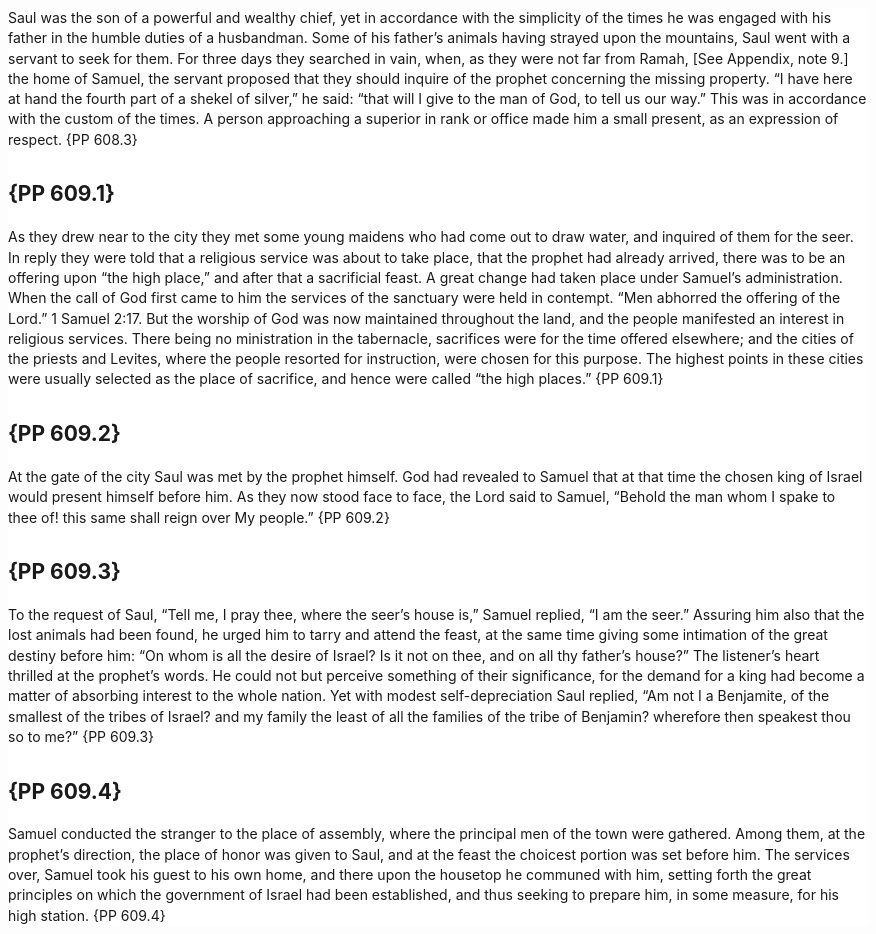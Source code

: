 Saul was the son of a powerful and wealthy chief, yet in accordance with the simplicity of the times he was engaged with his father in the humble duties of a husbandman. Some of his father’s animals having strayed upon the mountains, Saul went with a servant to seek for them. For three days they searched in vain, when, as they were not far from Ramah, [See Appendix, note 9.] the home of Samuel, the servant proposed that they should inquire of the prophet concerning the missing property. “I have here at hand the fourth part of a shekel of silver,” he said: “that will I give to the man of God, to tell us our way.” This was in accordance with the custom of the times. A person approaching a superior in rank or office made him a small present, as an expression of respect. {PP 608.3}

## {PP 609.1}

As they drew near to the city they met some young maidens who had come out to draw water, and inquired of them for the seer. In reply they were told that a religious service was about to take place, that the prophet had already arrived, there was to be an offering upon “the high place,” and after that a sacrificial feast. A great change had taken place under Samuel’s administration. When the call of God first came to him the services of the sanctuary were held in contempt. “Men abhorred the offering of the Lord.” 1 Samuel 2:17. But the worship of God was now maintained throughout the land, and the people manifested an interest in religious services. There being no ministration in the tabernacle, sacrifices were for the time offered elsewhere; and the cities of the priests and Levites, where the people resorted for instruction, were chosen for this purpose. The highest points in these cities were usually selected as the place of sacrifice, and hence were called “the high places.” {PP 609.1}

## {PP 609.2}

At the gate of the city Saul was met by the prophet himself. God had revealed to Samuel that at that time the chosen king of Israel would present himself before him. As they now stood face to face, the Lord said to Samuel, “Behold the man whom I spake to thee of! this same shall reign over My people.” {PP 609.2}

## {PP 609.3}

To the request of Saul, “Tell me, I pray thee, where the seer’s house is,” Samuel replied, “I am the seer.” Assuring him also that the lost animals had been found, he urged him to tarry and attend the feast, at the same time giving some intimation of the great destiny before him: “On whom is all the desire of Israel? Is it not on thee, and on all thy father’s house?” The listener’s heart thrilled at the prophet’s words. He could not but perceive something of their significance, for the demand for a king had become a matter of absorbing interest to the whole nation. Yet with modest self-depreciation Saul replied, “Am not I a Benjamite, of the smallest of the tribes of Israel? and my family the least of all the families of the tribe of Benjamin? wherefore then speakest thou so to me?” {PP 609.3}

## {PP 609.4}

Samuel conducted the stranger to the place of assembly, where the principal men of the town were gathered. Among them, at the prophet’s direction, the place of honor was given to Saul, and at the feast the choicest portion was set before him. The services over, Samuel took his guest to his own home, and there upon the housetop he communed with him, setting forth the great principles on which the government of Israel had been established, and thus seeking to prepare him, in some measure, for his high station. {PP 609.4}
